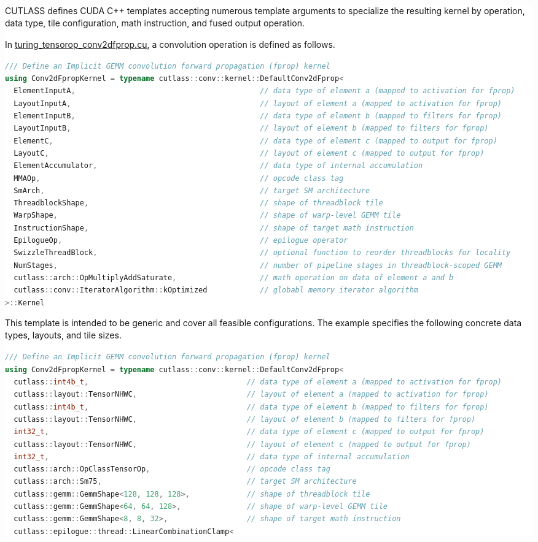 CUTLASS defines CUDA C++ templates accepting numerous template arguments to specialize the resulting
kernel by operation, data type, tile configuration, math instruction, and fused output operation.

In [turing_tensorop_conv2dfprop.cu](/examples/09_turing_tensorop_conv2dfprop/turing_tensorop_conv2dfprop.cu), a convolution
operation is defined as follows.

```c++
/// Define an Implicit GEMM convolution forward propagation (fprop) kernel
using Conv2dFpropKernel = typename cutlass::conv::kernel::DefaultConv2dFprop<
  ElementInputA,                                          // data type of element a (mapped to activation for fprop)                         
  LayoutInputA,                                           // layout of element a (mapped to activation for fprop)
  ElementInputB,                                          // data type of element b (mapped to filters for fprop)  
  LayoutInputB,                                           // layout of element b (mapped to filters for fprop)
  ElementC,                                               // data type of element c (mapped to output for fprop)
  LayoutC,                                                // layout of element c (mapped to output for fprop)
  ElementAccumulator,                                     // data type of internal accumulation
  MMAOp,                                                  // opcode class tag
  SmArch,                                                 // target SM architecture
  ThreadblockShape,                                       // shape of threadblock tile
  WarpShape,                                              // shape of warp-level GEMM tile
  InstructionShape,                                       // shape of target math instruction
  EpilogueOp,                                             // epilogue operator 
  SwizzleThreadBlock,                                     // optional function to reorder threadblocks for locality
  NumStages,                                              // number of pipeline stages in threadblock-scoped GEMM
  cutlass::arch::OpMultiplyAddSaturate,                   // math operation on data of element a and b
  cutlass::conv::IteratorAlgorithm::kOptimized            // globabl memory iterator algorithm  
>::Kernel
```

This template is intended to be generic and cover all feasible configurations. The example specifies
the following concrete data types, layouts, and tile sizes.

```c++
/// Define an Implicit GEMM convolution forward propagation (fprop) kernel
using Conv2dFpropKernel = typename cutlass::conv::kernel::DefaultConv2dFprop<
  cutlass::int4b_t,                                    // data type of element a (mapped to activation for fprop)                         
  cutlass::layout::TensorNHWC,                         // layout of element a (mapped to activation for fprop)
  cutlass::int4b_t,                                    // data type of element b (mapped to filters for fprop)  
  cutlass::layout::TensorNHWC,                         // layout of element b (mapped to filters for fprop)
  int32_t,                                             // data type of element c (mapped to output for fprop)
  cutlass::layout::TensorNHWC,                         // layout of element c (mapped to output for fprop)
  int32_t,                                             // data type of internal accumulation
  cutlass::arch::OpClassTensorOp,                      // opcode class tag
  cutlass::arch::Sm75,                                 // target SM architecture
  cutlass::gemm::GemmShape<128, 128, 128>,             // shape of threadblock tile
  cutlass::gemm::GemmShape<64, 64, 128>,               // shape of warp-level GEMM tile
  cutlass::gemm::GemmShape<8, 8, 32>,                  // shape of target math instruction
  cutlass::epilogue::thread::LinearCombinationClamp<
```